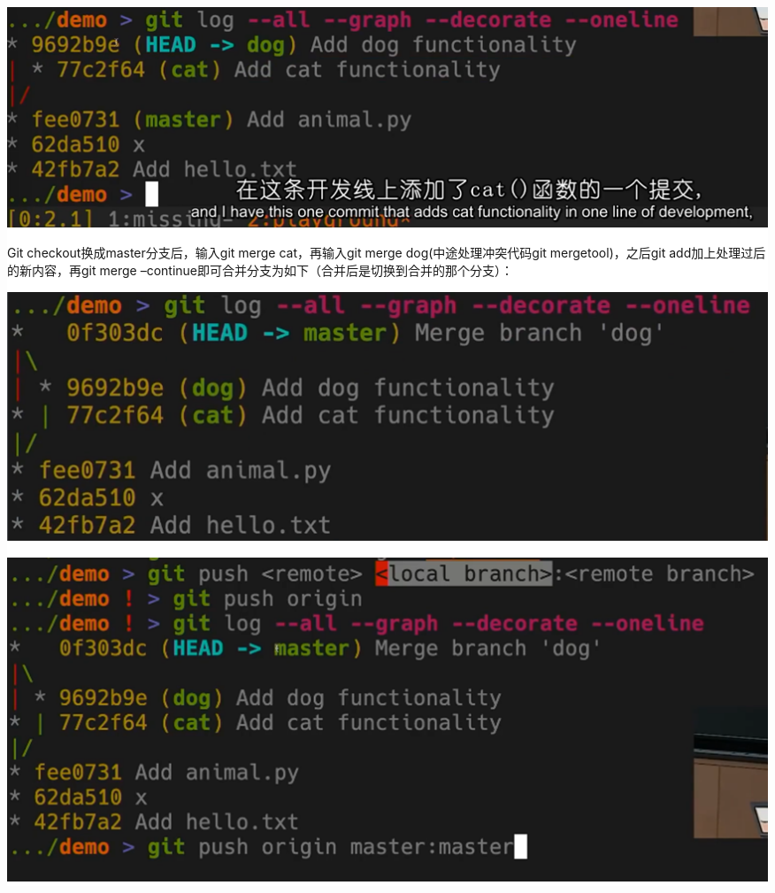 ![image-20241015235643738](assets\image-20241015235643738.png)

Git checkout换成master分支后，输入git merge cat，再输入git merge dog(中途处理冲突代码git mergetool)，之后git add加上处理过后的新内容，再git merge –continue即可合并分支为如下（合并后是切换到合并的那个分支）：

![image-20241015235652592](assets\image-20241015235652592.png)

![image-20241015235656809](assets\image-20241015235656809.png)
